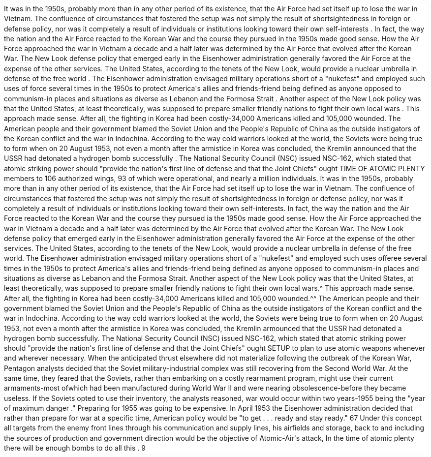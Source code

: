 It was in the 1950s, probably more than in any other period of its existence, that the Air Force had set itself up to lose the war in Vietnam. The confluence of circumstances that fostered the setup was not simply the result of shortsightedness in foreign or defense policy, nor was it completely a result of individuals or institutions looking toward their own self-interests . In fact, the way the nation and the Air Force reacted to the Korean War and the course they pursued in the 1950s made good sense. How the Air Force approached the war in Vietnam a decade and a half later was determined by the Air Force that evolved after the Korean War. The New Look defense policy that emerged early in the Eisenhower administration generally favored the Air Force at the expense of the other services. The United States, according to the tenets of the New Look, would provide a nuclear umbrella in defense of the free world . The Eisenhower administration envisaged military operations short of a "nukefest" and employed such uses of force several times in the 1950s to protect America's allies and friends-friend being defined as anyone opposed to communism-in places and situations as diverse as Lebanon and the Formosa Strait . Another aspect of the New Look policy was that the United States, at least theoretically, was supposed to prepare smaller friendly nations to fight their own local wars . This approach made sense. After all, the fighting in Korea had been costly-34,000 Americans killed and 105,000 wounded. The American people and their government blamed the Soviet Union and the People's Republic of China as the outside instigators of the Korean conflict and the war in Indochina.
According to the way cold warriors looked at the world, the Soviets were being true to form when on 20 August 1953, not even a month after the armistice in Korea was concluded, the Kremlin announced that the USSR had detonated a hydrogen bomb successfully . The National Security Council (NSC) issued NSC-162, which stated that atomic striking power should "provide the nation's first line of defense and that the Joint Chiefs" ought TIME OF ATOMIC PLENTY members to 106 authorized wings, 93 of which were operational, and nearly a million individuals.
It was in the 1950s, probably more than in any other period of its existence, that the Air Force had set itself up to lose the war in Vietnam. The confluence of circumstances that fostered the setup was not simply the result of shortsightedness in foreign or defense policy, nor was it completely a result of individuals or institutions looking toward their own self-interests. In fact, the way the nation and the Air Force reacted to the Korean War and the course they pursued ia the 1950s made good sense. How the Air Force approached the war in Vietnam a decade and a half later was determined by the Air Force that evolved after the Korean War.
The New Look defense policy that emerged early in the Eisenhower administration generally favored the Air Force at the expense of the other services. The United States, according to the tenets of the New Look, would provide a nuclear umbrella in defense of the free world. The Eisenhower administration envisaged military operations short of a "nukefest" and employed such uses offeree several times in the 1950s to protect America's allies and friends-friend being defined as anyone opposed to communism-in places and situations as diverse as Lebanon and the Formosa Strait. Another aspect of the New Look policy was that the United States, at least theoretically, was supposed to prepare smaller friendly nations to fight their own local wars.^ This approach made sense. After all, the fighting in Korea had been costly-34,000 Americans killed and 105,000 wounded.^^ The American people and their government blamed the Soviet Union and the People's Republic of China as the outside instigators of the Korean conflict and the war in Indochina.
According to the way cold warriors looked at the world, the Soviets were being true to form when on 20 August 1953, not even a month after the armistice in Korea was concluded, the Kremlin armounced that the USSR had detonated a hydrogen bomb successfully. The National Security Council (NSC) issued NSC-162, which stated that atomic striking power should "provide the nation's first line of defense and that the Joint Chiefs" ought SETUP to plan to use atomic weapons whenever and wherever necessary. When the anticipated thrust elsewhere did not materialize following the outbreak of the Korean War, Pentagon analysts decided that the Soviet military-industrial complex was still recovering from the Second World War.
At the same time, they feared that the Soviets, rather than embarking on a costly rearmament program, might use their current armaments-most ofwhich had been manufactured during World War II and were nearing obsolescence-before they became useless. If the Soviets opted to use their inventory, the analysts reasoned, war would occur within two years-1955 being the "year of maximum danger ." Preparing for 1955 was going to be expensive. In April 1953 the Eisenhower administration decided that rather than prepare for war at a specific time, American policy would be "to get . . . ready and stay ready." 
67
Under this concept all targets from the enemy front lines through his communication and supply lines, his airfields and storage, back to and including the sources of production and government direction would be the objective of Atomic-Air's attack, In the time of atomic plenty there will be enough bombs to do all this . 9